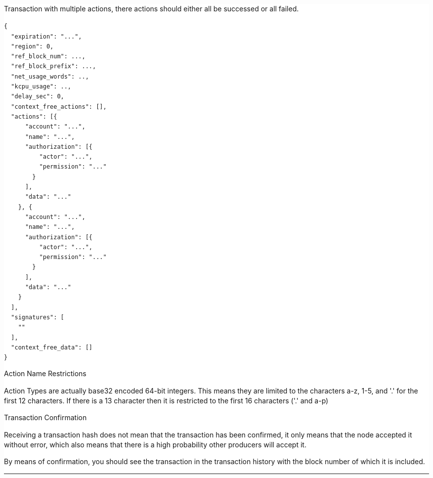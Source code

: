 Transaction with multiple actions, there actions should either all be successed or all failed.

    {
      "expiration": "...",
      "region": 0,
      "ref_block_num": ...,
      "ref_block_prefix": ...,
      "net_usage_words": ..,
      "kcpu_usage": ..,
      "delay_sec": 0,
      "context_free_actions": [],
      "actions": [{
          "account": "...",
          "name": "...",
          "authorization": [{
              "actor": "...",
              "permission": "..."
            }
          ],
          "data": "..."
        }, {
          "account": "...",
          "name": "...",
          "authorization": [{
              "actor": "...",
              "permission": "..."
            }
          ],
          "data": "..."
        }
      ],
      "signatures": [
        ""
      ],
      "context_free_data": []
    }

Action Name Restrictions

Action Types are actually base32 encoded 64-bit integers. This means they are limited to the characters a-z, 1-5, and '.' for the first 12 characters. If there is a 13 character then it is restricted to the first 16 characters ('.' and a-p)

Transaction Confirmation

Receiving a transaction hash does not mean that the transaction  has been confirmed, it only means that the node accepted it without error, which also means that there is a high probability other producers will accept it.

By means of confirmation, you should see the transaction in the transaction history with the block number of which it is included.

----
